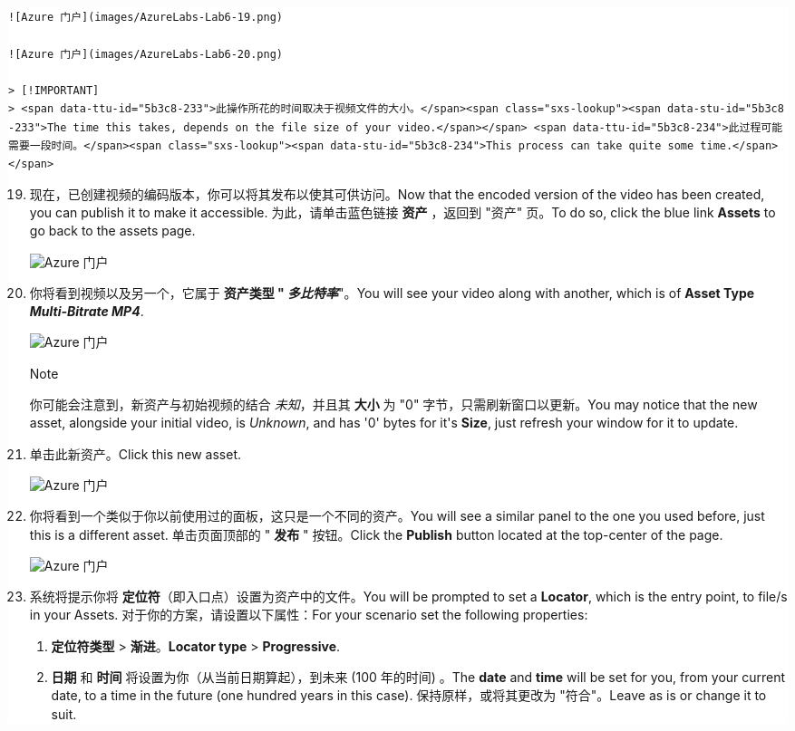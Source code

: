    ![Azure 门户](images/AzureLabs-Lab6-19.png)

    ![Azure 门户](images/AzureLabs-Lab6-20.png)

    > [!IMPORTANT]
    > <span data-ttu-id="5b3c8-233">此操作所花的时间取决于视频文件的大小。</span><span class="sxs-lookup"><span data-stu-id="5b3c8-233">The time this takes, depends on the file size of your video.</span></span> <span data-ttu-id="5b3c8-234">此过程可能需要一段时间。</span><span class="sxs-lookup"><span data-stu-id="5b3c8-234">This process can take quite some time.</span></span>

19. <span data-ttu-id="5b3c8-235">现在，已创建视频的编码版本，你可以将其发布以使其可供访问。</span><span class="sxs-lookup"><span data-stu-id="5b3c8-235">Now that the encoded version of the video has been created, you can publish it to make it accessible.</span></span> <span data-ttu-id="5b3c8-236">为此，请单击蓝色链接 **资产** ，返回到 "资产" 页。</span><span class="sxs-lookup"><span data-stu-id="5b3c8-236">To do so, click the blue link **Assets** to go back to the assets page.</span></span>

    ![Azure 门户](images/AzureLabs-Lab6-21.png)

20. <span data-ttu-id="5b3c8-238">你将看到视频以及另一个，它属于 **资产类型 " _多比特率_**"。</span><span class="sxs-lookup"><span data-stu-id="5b3c8-238">You will see your video along with another, which is of **Asset Type _Multi-Bitrate MP4_**.</span></span>

    ![Azure 门户](images/AzureLabs-Lab6-22.png)

    > [!NOTE] 
    > <span data-ttu-id="5b3c8-240">你可能会注意到，新资产与初始视频的结合 *未知*，并且其 **大小** 为 "0" 字节，只需刷新窗口以更新。</span><span class="sxs-lookup"><span data-stu-id="5b3c8-240">You may notice that the new asset, alongside your initial video, is *Unknown*, and has '0' bytes for it's **Size**, just refresh your window for it to update.</span></span>

21. <span data-ttu-id="5b3c8-241">单击此新资产。</span><span class="sxs-lookup"><span data-stu-id="5b3c8-241">Click this new asset.</span></span>

    ![Azure 门户](images/AzureLabs-Lab6-23.png)

22. <span data-ttu-id="5b3c8-243">你将看到一个类似于你以前使用过的面板，这只是一个不同的资产。</span><span class="sxs-lookup"><span data-stu-id="5b3c8-243">You will see a similar panel to the one you used before, just this is a different asset.</span></span> <span data-ttu-id="5b3c8-244">单击页面顶部的 " **发布** " 按钮。</span><span class="sxs-lookup"><span data-stu-id="5b3c8-244">Click the **Publish** button located at the top-center of the page.</span></span>

    ![Azure 门户](images/AzureLabs-Lab6-24.png)

23. <span data-ttu-id="5b3c8-246">系统将提示你将 **定位符**（即入口点）设置为资产中的文件。</span><span class="sxs-lookup"><span data-stu-id="5b3c8-246">You will be prompted to set a **Locator**, which is the entry point, to file/s in your Assets.</span></span> <span data-ttu-id="5b3c8-247">对于你的方案，请设置以下属性：</span><span class="sxs-lookup"><span data-stu-id="5b3c8-247">For your scenario set the following properties:</span></span>

    1.  <span data-ttu-id="5b3c8-248">**定位符类型**  > **渐进**。</span><span class="sxs-lookup"><span data-stu-id="5b3c8-248">**Locator type** > **Progressive**.</span></span>

    2.  <span data-ttu-id="5b3c8-249">**日期** 和 **时间** 将设置为你（从当前日期算起），到未来 (100 年的时间) 。</span><span class="sxs-lookup"><span data-stu-id="5b3c8-249">The **date** and **time** will be set for you, from your current date, to a time in the future (one hundred years in this case).</span></span> <span data-ttu-id="5b3c8-250">保持原样，或将其更改为 "符合"。</span><span class="sxs-lookup"><span data-stu-id="5b3c8-250">Leave as is or change it to suit.</span></span>
